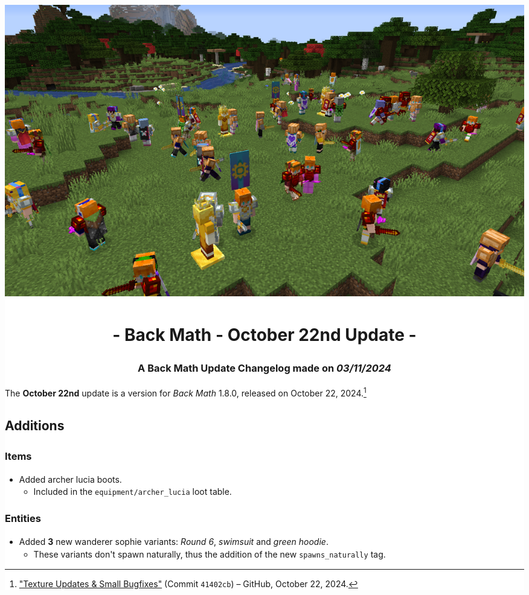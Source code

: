 <div style="text-align: center;"> <img src=ChangelogPhoto.png width="1500"> </div>

# <div style="text-align: center;">- Back Math - October 22nd Update -</div>
### <div style="text-align: center;">A Back Math Update Changelog made on *03/11/2024*</div>

The **October 22nd** update is a version for *Back Math* 1.8.0, released on October 22, 2024.[^1]

## Additions
### Items
- Added archer lucia boots.
  - Included in the `equipment/archer_lucia` loot table.

### Entities
- Added **3** new wanderer sophie variants: *Round 6*, *swimsuit* and *green hoodie*.
  - These variants don't spawn naturally, thus the addition of the new `spawns_naturally` tag.

[^1]: ["Texture Updates & Small Bugfixes"](https://github.com/isabellawoods/Back-Math/commit/41402cb1db097f3c6417949b41dc608cdd1dfea4) (Commit `41402cb`) – GitHub, October 22, 2024.